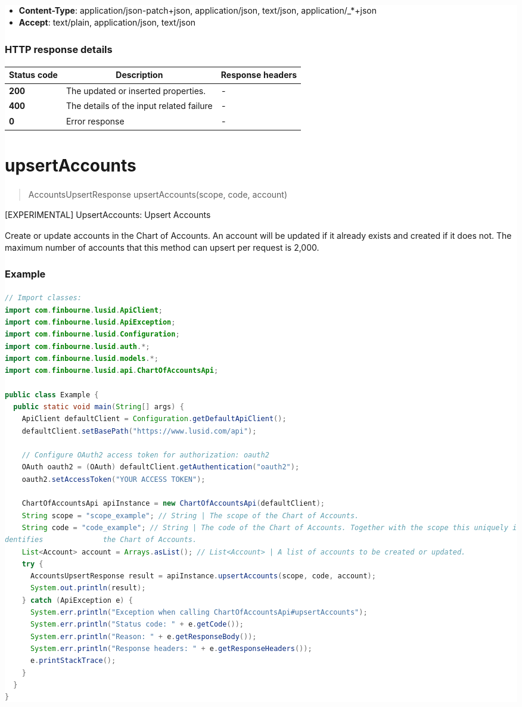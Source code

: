  - **Content-Type**: application/json-patch+json, application/json, text/json, application/_*+json
 - **Accept**: text/plain, application/json, text/json

### HTTP response details
| Status code | Description | Response headers |
|-------------|-------------|------------------|
**200** | The updated or inserted properties. |  -  |
**400** | The details of the input related failure |  -  |
**0** | Error response |  -  |

<a name="upsertAccounts"></a>
# **upsertAccounts**
> AccountsUpsertResponse upsertAccounts(scope, code, account)

[EXPERIMENTAL] UpsertAccounts: Upsert Accounts

Create or update accounts in the Chart of Accounts. An account will be updated  if it already exists and created if it does not.  The maximum number of accounts that this method can upsert per request is 2,000.

### Example
```java
// Import classes:
import com.finbourne.lusid.ApiClient;
import com.finbourne.lusid.ApiException;
import com.finbourne.lusid.Configuration;
import com.finbourne.lusid.auth.*;
import com.finbourne.lusid.models.*;
import com.finbourne.lusid.api.ChartOfAccountsApi;

public class Example {
  public static void main(String[] args) {
    ApiClient defaultClient = Configuration.getDefaultApiClient();
    defaultClient.setBasePath("https://www.lusid.com/api");
    
    // Configure OAuth2 access token for authorization: oauth2
    OAuth oauth2 = (OAuth) defaultClient.getAuthentication("oauth2");
    oauth2.setAccessToken("YOUR ACCESS TOKEN");

    ChartOfAccountsApi apiInstance = new ChartOfAccountsApi(defaultClient);
    String scope = "scope_example"; // String | The scope of the Chart of Accounts.
    String code = "code_example"; // String | The code of the Chart of Accounts. Together with the scope this uniquely identifies              the Chart of Accounts.
    List<Account> account = Arrays.asList(); // List<Account> | A list of accounts to be created or updated.
    try {
      AccountsUpsertResponse result = apiInstance.upsertAccounts(scope, code, account);
      System.out.println(result);
    } catch (ApiException e) {
      System.err.println("Exception when calling ChartOfAccountsApi#upsertAccounts");
      System.err.println("Status code: " + e.getCode());
      System.err.println("Reason: " + e.getResponseBody());
      System.err.println("Response headers: " + e.getResponseHeaders());
      e.printStackTrace();
    }
  }
}
```
